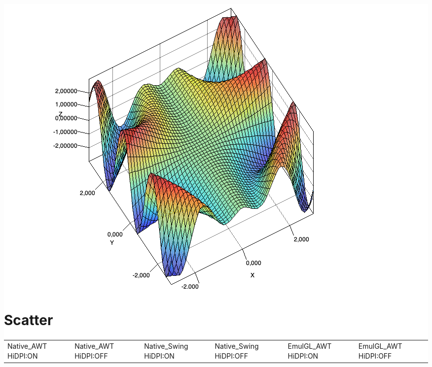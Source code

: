 <td><img src="src/test/resources/macosx_10.15.7_IntelIrisGraphics6100/Surface_EmulGL_AWT_HiDPI=OFF.png"></td>
</tr>
<tr>
<td></td>
<td></td>
<td></td>
<td></td>
<td></td>
<td></td>
</tr>
</table>

# Scatter
<table markdown=1>
<tr>
<td>Native_AWT HiDPI:ON</td>
<td>Native_AWT HiDPI:OFF</td>
<td>Native_Swing HiDPI:ON</td>
<td>Native_Swing HiDPI:OFF</td>
<td>EmulGL_AWT HiDPI:ON</td>
<td>EmulGL_AWT HiDPI:OFF</td>
</tr>
<tr>
